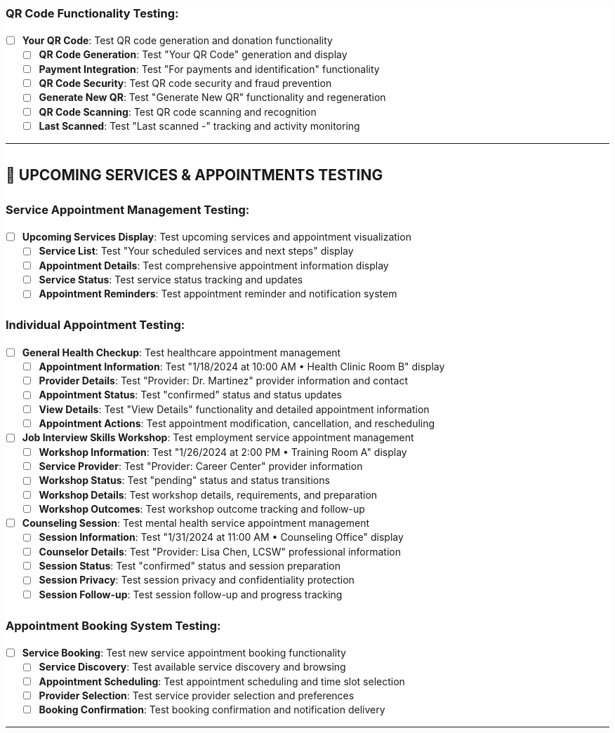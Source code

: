 ### **QR Code Functionality Testing:**
- [ ] **Your QR Code**: Test QR code generation and donation functionality
  - [ ] **QR Code Generation**: Test "Your QR Code" generation and display
  - [ ] **Payment Integration**: Test "For payments and identification" functionality
  - [ ] **QR Code Security**: Test QR code security and fraud prevention
  - [ ] **Generate New QR**: Test "Generate New QR" functionality and regeneration
  - [ ] **QR Code Scanning**: Test QR code scanning and recognition
  - [ ] **Last Scanned**: Test "Last scanned -" tracking and activity monitoring

---

## **📅 UPCOMING SERVICES & APPOINTMENTS TESTING**

### **Service Appointment Management Testing:**
- [ ] **Upcoming Services Display**: Test upcoming services and appointment visualization
  - [ ] **Service List**: Test "Your scheduled services and next steps" display
  - [ ] **Appointment Details**: Test comprehensive appointment information display
  - [ ] **Service Status**: Test service status tracking and updates
  - [ ] **Appointment Reminders**: Test appointment reminder and notification system

### **Individual Appointment Testing:**
- [ ] **General Health Checkup**: Test healthcare appointment management
  - [ ] **Appointment Information**: Test "1/18/2024 at 10:00 AM • Health Clinic Room B" display
  - [ ] **Provider Details**: Test "Provider: Dr. Martinez" provider information and contact
  - [ ] **Appointment Status**: Test "confirmed" status and status updates
  - [ ] **View Details**: Test "View Details" functionality and detailed appointment information
  - [ ] **Appointment Actions**: Test appointment modification, cancellation, and rescheduling

- [ ] **Job Interview Skills Workshop**: Test employment service appointment management
  - [ ] **Workshop Information**: Test "1/26/2024 at 2:00 PM • Training Room A" display
  - [ ] **Service Provider**: Test "Provider: Career Center" provider information
  - [ ] **Workshop Status**: Test "pending" status and status transitions
  - [ ] **Workshop Details**: Test workshop details, requirements, and preparation
  - [ ] **Workshop Outcomes**: Test workshop outcome tracking and follow-up

- [ ] **Counseling Session**: Test mental health service appointment management
  - [ ] **Session Information**: Test "1/31/2024 at 11:00 AM • Counseling Office" display
  - [ ] **Counselor Details**: Test "Provider: Lisa Chen, LCSW" professional information
  - [ ] **Session Status**: Test "confirmed" status and session preparation
  - [ ] **Session Privacy**: Test session privacy and confidentiality protection
  - [ ] **Session Follow-up**: Test session follow-up and progress tracking

### **Appointment Booking System Testing:**
- [ ] **Service Booking**: Test new service appointment booking functionality
  - [ ] **Service Discovery**: Test available service discovery and browsing
  - [ ] **Appointment Scheduling**: Test appointment scheduling and time slot selection
  - [ ] **Provider Selection**: Test service provider selection and preferences
  - [ ] **Booking Confirmation**: Test booking confirmation and notification delivery

---
